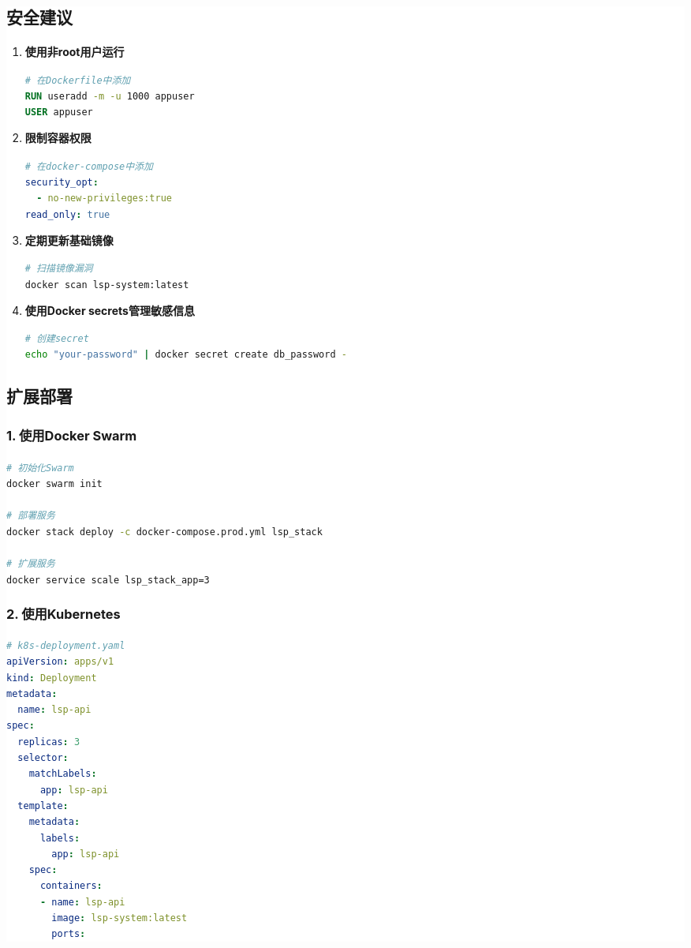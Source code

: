 ## 安全建议

1. **使用非root用户运行**
   ```dockerfile
   # 在Dockerfile中添加
   RUN useradd -m -u 1000 appuser
   USER appuser
   ```

2. **限制容器权限**
   ```yaml
   # 在docker-compose中添加
   security_opt:
     - no-new-privileges:true
   read_only: true
   ```

3. **定期更新基础镜像**
   ```bash
   # 扫描镜像漏洞
   docker scan lsp-system:latest
   ```

4. **使用Docker secrets管理敏感信息**
   ```bash
   # 创建secret
   echo "your-password" | docker secret create db_password -
   ```

## 扩展部署

### 1. 使用Docker Swarm

```bash
# 初始化Swarm
docker swarm init

# 部署服务
docker stack deploy -c docker-compose.prod.yml lsp_stack

# 扩展服务
docker service scale lsp_stack_app=3
```

### 2. 使用Kubernetes

```yaml
# k8s-deployment.yaml
apiVersion: apps/v1
kind: Deployment
metadata:
  name: lsp-api
spec:
  replicas: 3
  selector:
    matchLabels:
      app: lsp-api
  template:
    metadata:
      labels:
        app: lsp-api
    spec:
      containers:
      - name: lsp-api
        image: lsp-system:latest
        ports:
```